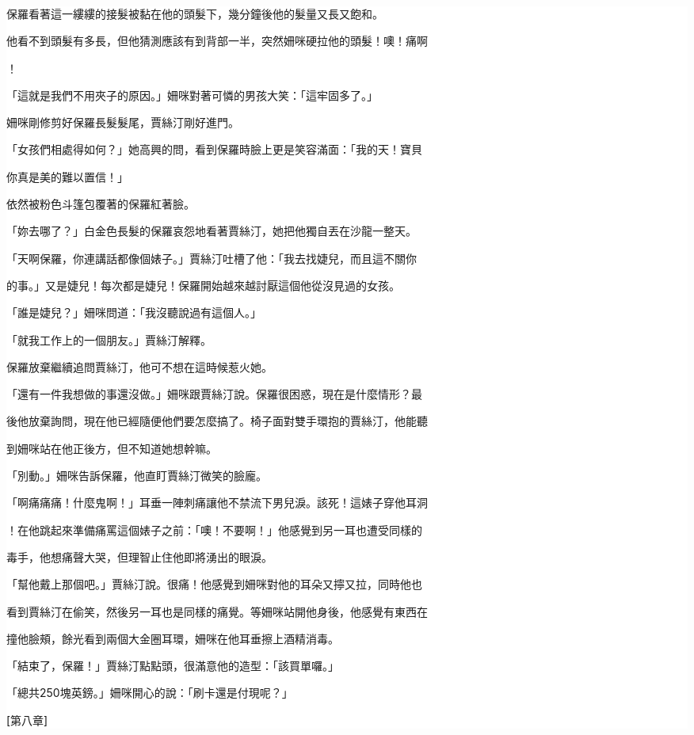 

保羅看著這一縷縷的接髮被黏在他的頭髮下，幾分鐘後他的髮量又長又飽和。



他看不到頭髮有多長，但他猜測應該有到背部一半，突然姍咪硬拉他的頭髮！噢！痛啊

！

「這就是我們不用夾子的原因。」姍咪對著可憐的男孩大笑：「這牢固多了。」



姍咪剛修剪好保羅長髮髮尾，賈絲汀剛好進門。



「女孩們相處得如何？」她高興的問，看到保羅時臉上更是笑容滿面：「我的天！寶貝

你真是美的難以置信！」



依然被粉色斗篷包覆著的保羅紅著臉。

「妳去哪了？」白金色長髮的保羅哀怨地看著賈絲汀，她把他獨自丟在沙龍一整天。



「天啊保羅，你連講話都像個婊子。」賈絲汀吐槽了他：「我去找婕兒，而且這不關你

的事。」又是婕兒！每次都是婕兒！保羅開始越來越討厭這個他從沒見過的女孩。

「誰是婕兒？」姍咪問道：「我沒聽說過有這個人。」

「就我工作上的一個朋友。」賈絲汀解釋。

保羅放棄繼續追問賈絲汀，他可不想在這時候惹火她。

「還有一件我想做的事還沒做。」姍咪跟賈絲汀說。保羅很困惑，現在是什麼情形？最

後他放棄詢問，現在他已經隨便他們要怎麼搞了。椅子面對雙手環抱的賈絲汀，他能聽

到姍咪站在他正後方，但不知道她想幹嘛。



「別動。」姍咪告訴保羅，他直盯賈絲汀微笑的臉龐。

「啊痛痛痛！什麼鬼啊！」耳垂一陣刺痛讓他不禁流下男兒淚。該死！這婊子穿他耳洞

！在他跳起來準備痛罵這個婊子之前：「噢！不要啊！」他感覺到另一耳也遭受同樣的

毒手，他想痛聲大哭，但理智止住他即將湧出的眼淚。



「幫他戴上那個吧。」賈絲汀說。很痛！他感覺到姍咪對他的耳朵又擰又拉，同時他也

看到賈絲汀在偷笑，然後另一耳也是同樣的痛覺。等姍咪站開他身後，他感覺有東西在

撞他臉頰，餘光看到兩個大金圈耳環，姍咪在他耳垂擦上酒精消毒。

「結束了，保羅！」賈絲汀點點頭，很滿意他的造型：「該買單囉。」

「總共250塊英鎊。」姍咪開心的說：「刷卡還是付現呢？」



[第八章]
